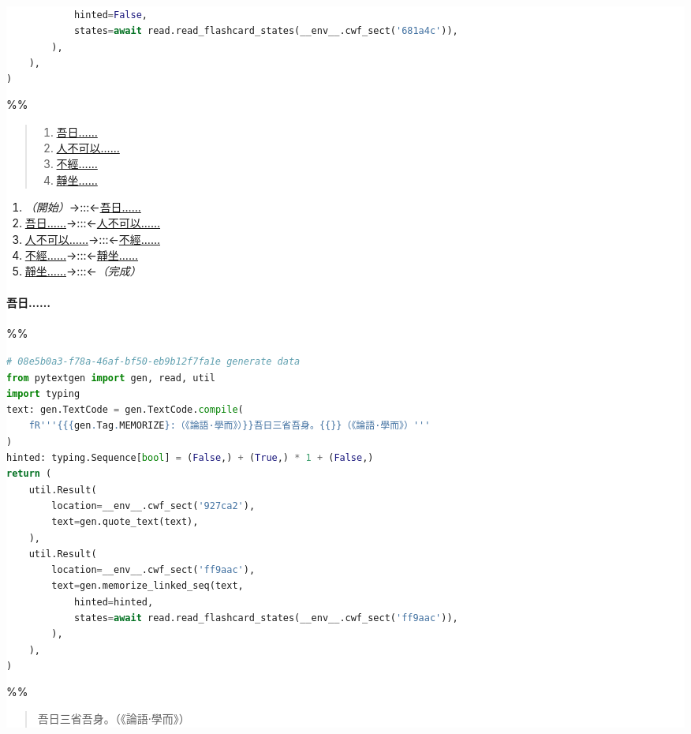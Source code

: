 ```Python
			hinted=False,
			states=await read.read_flashcard_states(__env__.cwf_sect('681a4c')),
		),
	),
)
```
%%



> 1. [吾日……](#吾日……)
> 2. [人不可以……](#人不可以……)
> 3. [不經……](#不經……)
> 4. [靜坐……](#靜坐……)





1. _（開始）_→:::←[吾日……](#吾日……) 
2. [吾日……](#吾日……)→:::←[人不可以……](#人不可以……) 
3. [人不可以……](#人不可以……)→:::←[不經……](#不經……) 
4. [不經……](#不經……)→:::←[靜坐……](#靜坐……) 
5. [靜坐……](#靜坐……)→:::←_（完成）_ 



#### 吾日……

%%
```Python
# 08e5b0a3-f78a-46af-bf50-eb9b12f7fa1e generate data
from pytextgen import gen, read, util
import typing
text: gen.TextCode = gen.TextCode.compile(
	fR'''{{{gen.Tag.MEMORIZE}:（《論語·學而》）}}吾日三省吾身。{{}}（《論語·學而》）'''
)
hinted: typing.Sequence[bool] = (False,) + (True,) * 1 + (False,)
return (
	util.Result(
		location=__env__.cwf_sect('927ca2'),
		text=gen.quote_text(text),
	),
	util.Result(
		location=__env__.cwf_sect('ff9aac'),
		text=gen.memorize_linked_seq(text,
			hinted=hinted,
			states=await read.read_flashcard_states(__env__.cwf_sect('ff9aac')),
		),
	),
)
```
%%



> 吾日三省吾身。（《論語·學而》）
